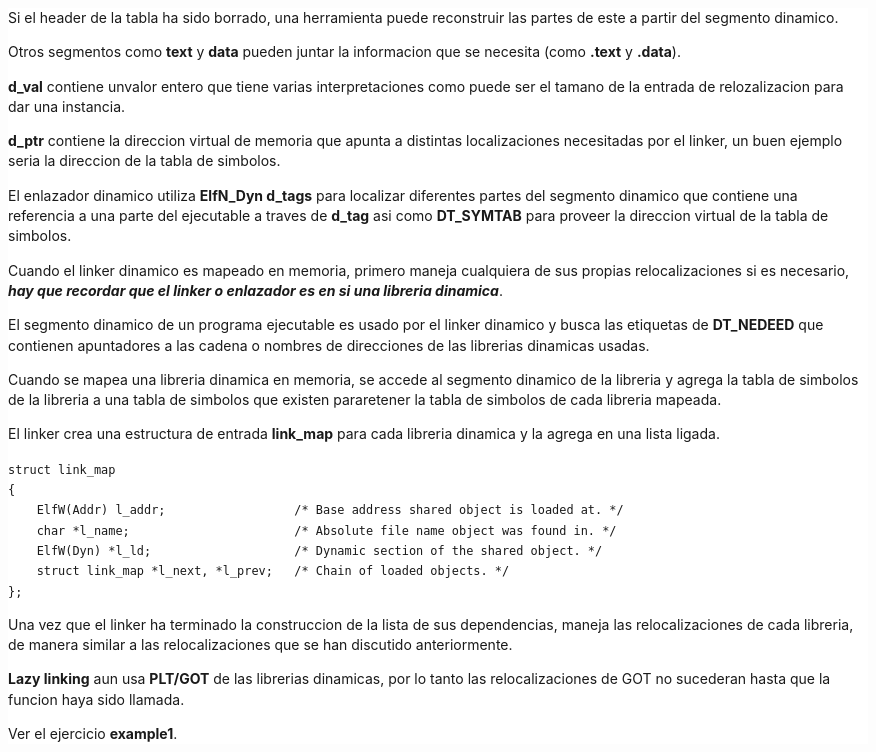 Si el header de la tabla ha sido borrado, una herramienta puede reconstruir las partes de este a partir del segmento dinamico.

Otros segmentos como **text** y **data** pueden juntar la informacion que se necesita (como **.text** y **.data**).

**d_val** contiene unvalor entero que tiene varias interpretaciones como puede ser el tamano de la entrada de relozalizacion para dar una instancia.

**d_ptr** contiene la direccion virtual de memoria que apunta a distintas localizaciones necesitadas por el linker, un buen ejemplo seria la direccion de la tabla de simbolos.

El enlazador dinamico utiliza **ElfN_Dyn d_tags** para localizar diferentes partes del segmento dinamico que contiene una referencia a una parte del ejecutable a traves de **d_tag** asi como **DT_SYMTAB** para proveer la direccion virtual de la tabla de simbolos.

Cuando el linker dinamico es mapeado en memoria, primero maneja cualquiera de sus propias relocalizaciones si es necesario, ***hay que recordar que el linker o enlazador es en si una libreria dinamica***.

El segmento dinamico de un programa ejecutable es usado por el linker dinamico y busca las etiquetas de **DT_NEDEED** que contienen apuntadores a las cadena o nombres de direcciones de las librerias dinamicas usadas.

Cuando se mapea una libreria dinamica en memoria, se accede al segmento dinamico de la libreria y agrega la tabla de simbolos de la libreria a una tabla de simbolos que existen pararetener la tabla de simbolos de cada libreria mapeada.

El linker crea una estructura de entrada **link_map** para cada libreria dinamica y la agrega en una lista ligada.

    struct link_map
    {
        ElfW(Addr) l_addr;                  /* Base address shared object is loaded at. */
        char *l_name;                       /* Absolute file name object was found in. */
        ElfW(Dyn) *l_ld;                    /* Dynamic section of the shared object. */
        struct link_map *l_next, *l_prev;   /* Chain of loaded objects. */
    };

Una vez que el linker ha terminado la construccion de la lista de sus dependencias, maneja las relocalizaciones de cada libreria, de manera similar a las relocalizaciones que se han discutido anteriormente.

**Lazy linking** aun usa **PLT/GOT** de las librerias dinamicas, por lo tanto las relocalizaciones de GOT no sucederan hasta que la funcion haya sido llamada.

Ver el ejercicio **example1**.

